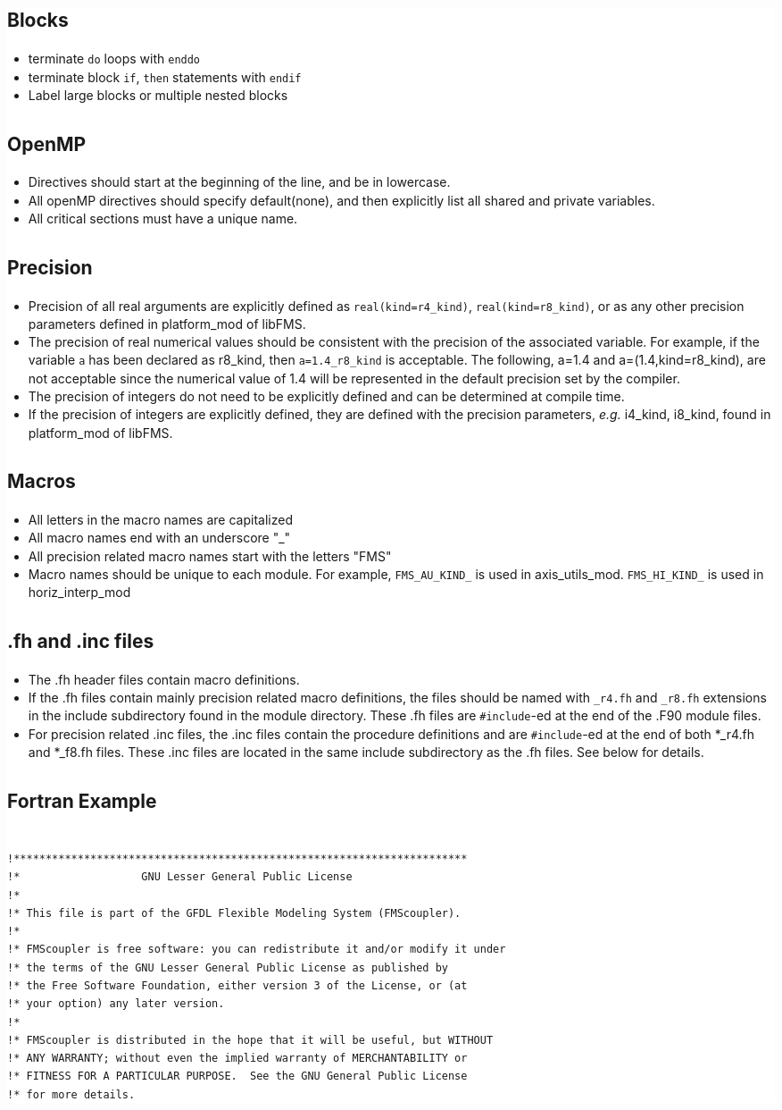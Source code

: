 ## Blocks
* terminate `do` loops with `enddo`
* terminate block `if`, `then` statements with `endif`
* Label large blocks or multiple nested blocks

## OpenMP

* Directives should start at the beginning of the line, and be in lowercase.
* All openMP directives should specify default(none), and then explicitly list
  all shared and private variables.
* All critical sections must have a unique name.

## Precision
* Precision of all real arguments are explicitly defined as `real(kind=r4_kind)`,
  `real(kind=r8_kind)`, or as any other precision parameters defined in platform_mod of libFMS.
* The precision of real numerical values should be consistent with the precision
  of the associated variable.  For example, if the variable `a` has been declared
  as r8_kind, then `a=1.4_r8_kind` is acceptable. The following, a=1.4 and a=(1.4,kind=r8_kind),
  are not acceptable since the numerical value of 1.4 will be represented in the default precision
  set by the compiler.
* The precision of integers do not need to be explicitly defined and can be determined at compile time.
* If the precision of integers are explicitly defined, they are defined with the precision parameters,
  _e.g._ i4_kind, i8_kind, found in platform_mod of libFMS.

## Macros
* All letters in the macro names are capitalized
* All macro names end with an underscore "_"
* All precision related macro names start with the letters "FMS"
* Macro names should be unique to each module.  For example,
  `FMS_AU_KIND_` is used in axis_utils_mod.
  `FMS_HI_KIND_` is used in horiz_interp_mod

## .fh and .inc files
* The .fh header files contain macro definitions.
* If the .fh files contain mainly precision related macro definitions, the files
  should be named with `_r4.fh` and `_r8.fh` extensions in the include subdirectory found
  in the module directory.  These .fh files are `#include`-ed at the end of the .F90 module files.
* For precision related .inc files, the .inc files contain the procedure definitions and are
  `#include`-ed at the end of both *_r4.fh and *_f8.fh files.  These .inc files are located in the
  same include subdirectory as the .fh files.  See below for details.
## Fortran Example

```Fortran ./example.F90 file

!***********************************************************************
!*                   GNU Lesser General Public License
!*
!* This file is part of the GFDL Flexible Modeling System (FMScoupler).
!*
!* FMScoupler is free software: you can redistribute it and/or modify it under
!* the terms of the GNU Lesser General Public License as published by
!* the Free Software Foundation, either version 3 of the License, or (at
!* your option) any later version.
!*
!* FMScoupler is distributed in the hope that it will be useful, but WITHOUT
!* ANY WARRANTY; without even the implied warranty of MERCHANTABILITY or
!* FITNESS FOR A PARTICULAR PURPOSE.  See the GNU General Public License
!* for more details.
```